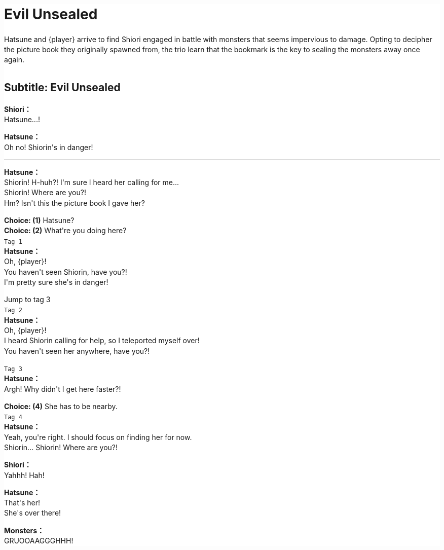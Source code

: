 # Evil Unsealed
Hatsune and {player} arrive to find Shiori engaged in battle with monsters that seems impervious to damage. Opting to decipher the picture book they originally spawned from, the trio learn that the bookmark is the key to sealing the monsters away once again.
  
## Subtitle: Evil Unsealed
  
**Shiori：**  
Hatsune...!  
  
**Hatsune：**  
Oh no! Shiorin's in danger!  
  

---  
  
**Hatsune：**  
Shiorin! H-huh?! I'm sure I heard her calling for me...  
Shiorin! Where are you?!  
Hm? Isn't this the picture book I gave her?  
  
**Choice: (1)**  Hatsune?  
**Choice: (2)**  What're you doing here?  
`Tag 1`  
**Hatsune：**  
Oh, {player}!  
You haven't seen Shiorin, have you?!  
I'm pretty sure she's in danger!  
  
Jump to tag 3  
`Tag 2`  
**Hatsune：**  
Oh, {player}!  
I heard Shiorin calling for help, so I teleported myself over!  
You haven't seen her anywhere, have you?!  
  
`Tag 3`  
**Hatsune：**  
Argh! Why didn't I get here faster?!  
  
**Choice: (4)**  She has to be nearby.  
`Tag 4`  
**Hatsune：**  
Yeah, you're right. I should focus on finding her for now.  
Shiorin... Shiorin! Where are you?!  
  
**Shiori：**  
Yahhh! Hah!  
  
**Hatsune：**  
That's her!  
She's over there!  
  
**Monsters：**  
GRUOOAAGGGHHH!  
  